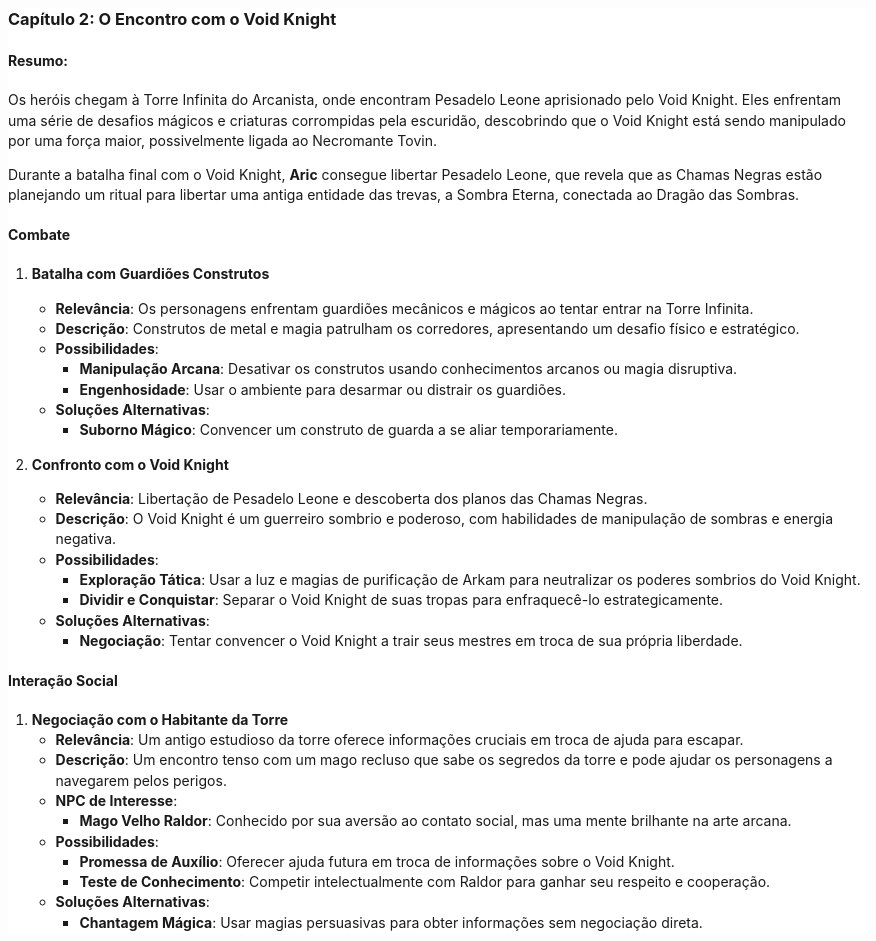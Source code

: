 
### **Capítulo 2: O Encontro com o Void Knight**

#### Resumo:

Os heróis chegam à Torre Infinita do Arcanista, onde encontram Pesadelo Leone aprisionado pelo Void Knight. Eles enfrentam uma série de desafios mágicos e criaturas corrompidas pela escuridão, descobrindo que o Void Knight está sendo manipulado por uma força maior, possivelmente ligada ao Necromante Tovin.

Durante a batalha final com o Void Knight, **Aric** consegue libertar Pesadelo Leone, que revela que as Chamas Negras estão planejando um ritual para libertar uma antiga entidade das trevas, a Sombra Eterna, conectada ao Dragão das Sombras.

#### Combate

1. **Batalha com Guardiões Construtos**
   - **Relevância**: Os personagens enfrentam guardiões mecânicos e mágicos ao tentar entrar na Torre Infinita.
   - **Descrição**: Construtos de metal e magia patrulham os corredores, apresentando um desafio físico e estratégico.
   - **Possibilidades**:
     - **Manipulação Arcana**: Desativar os construtos usando conhecimentos arcanos ou magia disruptiva.
     - **Engenhosidade**: Usar o ambiente para desarmar ou distrair os guardiões.
   - **Soluções Alternativas**:
     - **Suborno Mágico**: Convencer um construto de guarda a se aliar temporariamente.

2. **Confronto com o Void Knight**
   - **Relevância**: Libertação de Pesadelo Leone e descoberta dos planos das Chamas Negras.
   - **Descrição**: O Void Knight é um guerreiro sombrio e poderoso, com habilidades de manipulação de sombras e energia negativa.
   - **Possibilidades**:
     - **Exploração Tática**: Usar a luz e magias de purificação de Arkam para neutralizar os poderes sombrios do Void Knight.
     - **Dividir e Conquistar**: Separar o Void Knight de suas tropas para enfraquecê-lo estrategicamente.
   - **Soluções Alternativas**:
     - **Negociação**: Tentar convencer o Void Knight a trair seus mestres em troca de sua própria liberdade.

#### Interação Social

1. **Negociação com o Habitante da Torre**
   - **Relevância**: Um antigo estudioso da torre oferece informações cruciais em troca de ajuda para escapar.
   - **Descrição**: Um encontro tenso com um mago recluso que sabe os segredos da torre e pode ajudar os personagens a navegarem pelos perigos.
   - **NPC de Interesse**:
     - **Mago Velho Raldor**: Conhecido por sua aversão ao contato social, mas uma mente brilhante na arte arcana.
   - **Possibilidades**:
     - **Promessa de Auxílio**: Oferecer ajuda futura em troca de informações sobre o Void Knight.
     - **Teste de Conhecimento**: Competir intelectualmente com Raldor para ganhar seu respeito e cooperação.
   - **Soluções Alternativas**:
     - **Chantagem Mágica**: Usar magias persuasivas para obter informações sem negociação direta.
